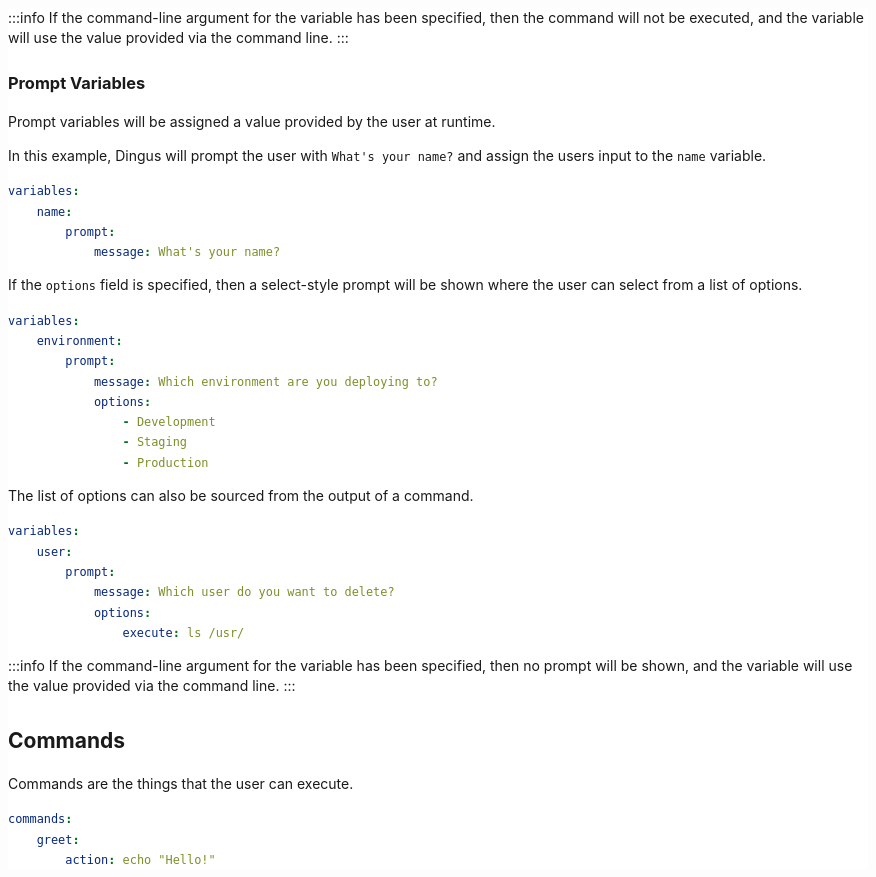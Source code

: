 :::info
If the command-line argument for the variable has been specified, then the command will not be executed, and the variable will use the value provided via the command line.
:::

### Prompt Variables

Prompt variables will be assigned a value provided by the user at runtime.

In this example, Dingus will prompt the user with `What's your name?` and assign the users input to the `name` variable.

```yaml
variables:
    name:
        prompt:
            message: What's your name?
```

If the `options` field is specified, then a select-style prompt will be shown where the user can select from a list of options.

```yaml
variables:
    environment:
        prompt:
            message: Which environment are you deploying to?
            options:
                - Development
                - Staging
                - Production
```

The list of options can also be sourced from the output of a command.

```yaml
variables:
    user:
        prompt:
            message: Which user do you want to delete?
            options:
                execute: ls /usr/
```

:::info
If the command-line argument for the variable has been specified, then no prompt will be shown, and the variable will use the value provided via the command line.
:::

## Commands

Commands are the things that the user can execute.

```yaml
commands:
    greet:
        action: echo "Hello!"
```
